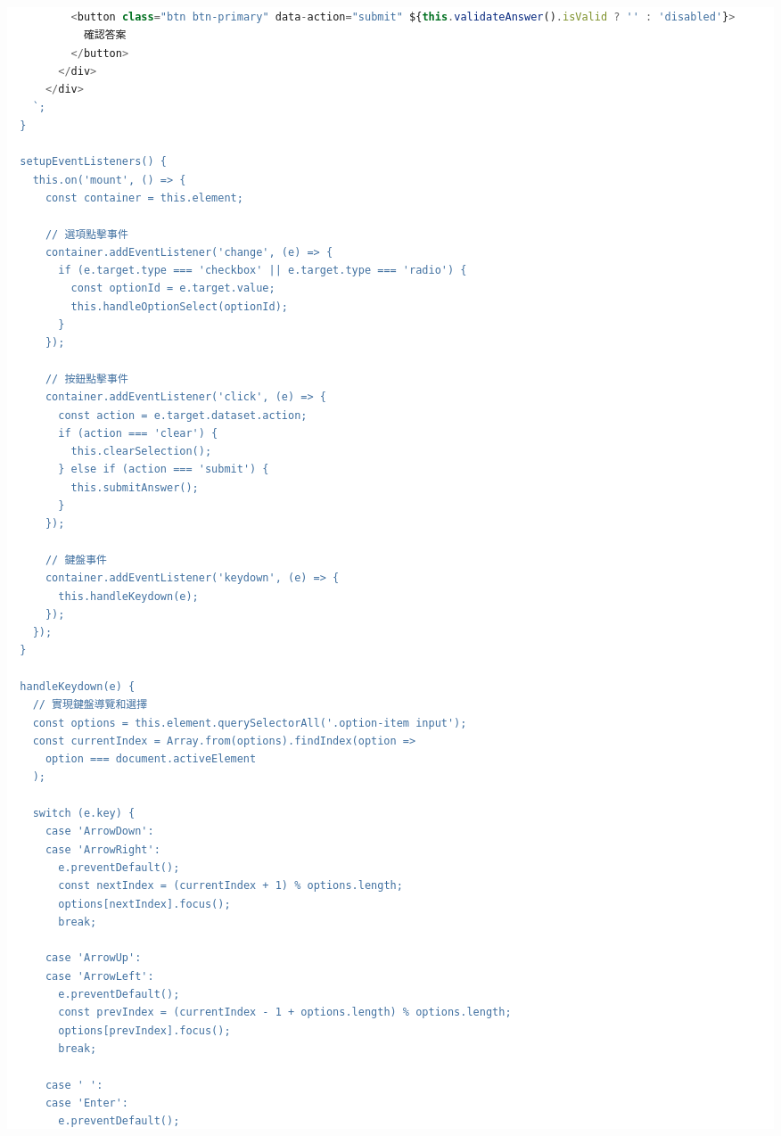 ```javascript
          <button class="btn btn-primary" data-action="submit" ${this.validateAnswer().isValid ? '' : 'disabled'}>
            確認答案
          </button>
        </div>
      </div>
    `;
  }

  setupEventListeners() {
    this.on('mount', () => {
      const container = this.element;
      
      // 選項點擊事件
      container.addEventListener('change', (e) => {
        if (e.target.type === 'checkbox' || e.target.type === 'radio') {
          const optionId = e.target.value;
          this.handleOptionSelect(optionId);
        }
      });
      
      // 按鈕點擊事件
      container.addEventListener('click', (e) => {
        const action = e.target.dataset.action;
        if (action === 'clear') {
          this.clearSelection();
        } else if (action === 'submit') {
          this.submitAnswer();
        }
      });
      
      // 鍵盤事件
      container.addEventListener('keydown', (e) => {
        this.handleKeydown(e);
      });
    });
  }

  handleKeydown(e) {
    // 實現鍵盤導覽和選擇
    const options = this.element.querySelectorAll('.option-item input');
    const currentIndex = Array.from(options).findIndex(option => 
      option === document.activeElement
    );
    
    switch (e.key) {
      case 'ArrowDown':
      case 'ArrowRight':
        e.preventDefault();
        const nextIndex = (currentIndex + 1) % options.length;
        options[nextIndex].focus();
        break;
        
      case 'ArrowUp':
      case 'ArrowLeft':
        e.preventDefault();
        const prevIndex = (currentIndex - 1 + options.length) % options.length;
        options[prevIndex].focus();
        break;
        
      case ' ':
      case 'Enter':
        e.preventDefault();
```